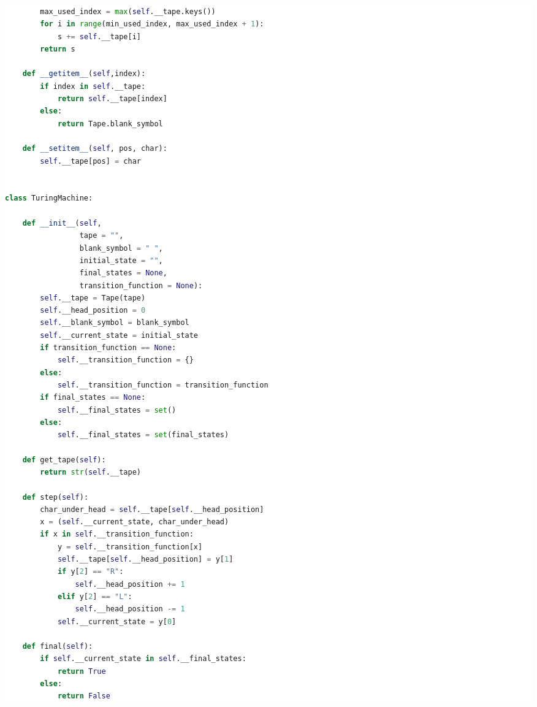 ```python
        max_used_index = max(self.__tape.keys())
        for i in range(min_used_index, max_used_index + 1):
            s += self.__tape[i]
        return s    
   
    def __getitem__(self,index):
        if index in self.__tape:
            return self.__tape[index]
        else:
            return Tape.blank_symbol

    def __setitem__(self, pos, char):
        self.__tape[pos] = char 

        
class TuringMachine:
    
    def __init__(self, 
                 tape = "", 
                 blank_symbol = " ",
                 initial_state = "",
                 final_states = None,
                 transition_function = None):
        self.__tape = Tape(tape)
        self.__head_position = 0
        self.__blank_symbol = blank_symbol
        self.__current_state = initial_state
        if transition_function == None:
            self.__transition_function = {}
        else:
            self.__transition_function = transition_function
        if final_states == None:
            self.__final_states = set()
        else:
            self.__final_states = set(final_states)
        
    def get_tape(self): 
        return str(self.__tape)
    
    def step(self):
        char_under_head = self.__tape[self.__head_position]
        x = (self.__current_state, char_under_head)
        if x in self.__transition_function:
            y = self.__transition_function[x]
            self.__tape[self.__head_position] = y[1]
            if y[2] == "R":
                self.__head_position += 1
            elif y[2] == "L":
                self.__head_position -= 1
            self.__current_state = y[0]

    def final(self):
        if self.__current_state in self.__final_states:
            return True
        else:
            return False
```
